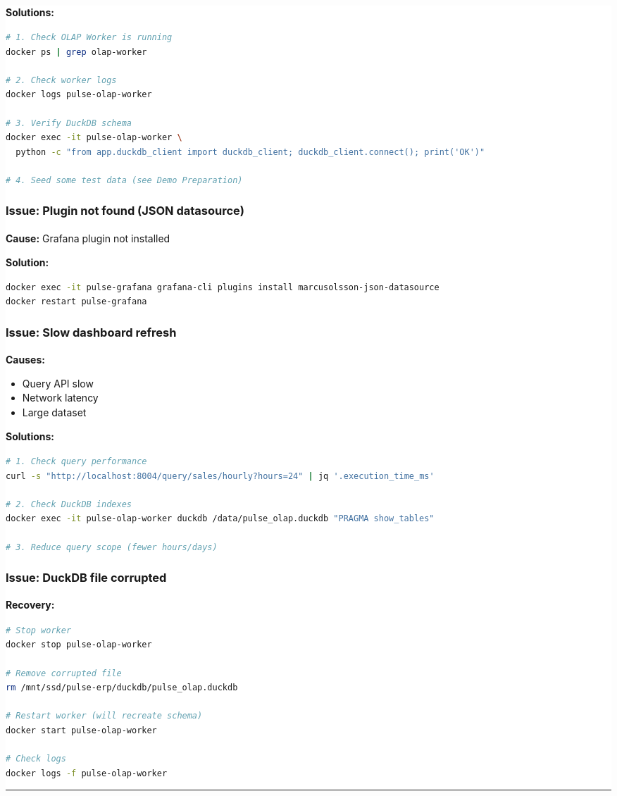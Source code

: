 **Solutions:**
```bash
# 1. Check OLAP Worker is running
docker ps | grep olap-worker

# 2. Check worker logs
docker logs pulse-olap-worker

# 3. Verify DuckDB schema
docker exec -it pulse-olap-worker \
  python -c "from app.duckdb_client import duckdb_client; duckdb_client.connect(); print('OK')"

# 4. Seed some test data (see Demo Preparation)
```

### Issue: Plugin not found (JSON datasource)

**Cause:** Grafana plugin not installed

**Solution:**
```bash
docker exec -it pulse-grafana grafana-cli plugins install marcusolsson-json-datasource
docker restart pulse-grafana
```

### Issue: Slow dashboard refresh

**Causes:**
- Query API slow
- Network latency
- Large dataset

**Solutions:**
```bash
# 1. Check query performance
curl -s "http://localhost:8004/query/sales/hourly?hours=24" | jq '.execution_time_ms'

# 2. Check DuckDB indexes
docker exec -it pulse-olap-worker duckdb /data/pulse_olap.duckdb "PRAGMA show_tables"

# 3. Reduce query scope (fewer hours/days)
```

### Issue: DuckDB file corrupted

**Recovery:**
```bash
# Stop worker
docker stop pulse-olap-worker

# Remove corrupted file
rm /mnt/ssd/pulse-erp/duckdb/pulse_olap.duckdb

# Restart worker (will recreate schema)
docker start pulse-olap-worker

# Check logs
docker logs -f pulse-olap-worker
```

---